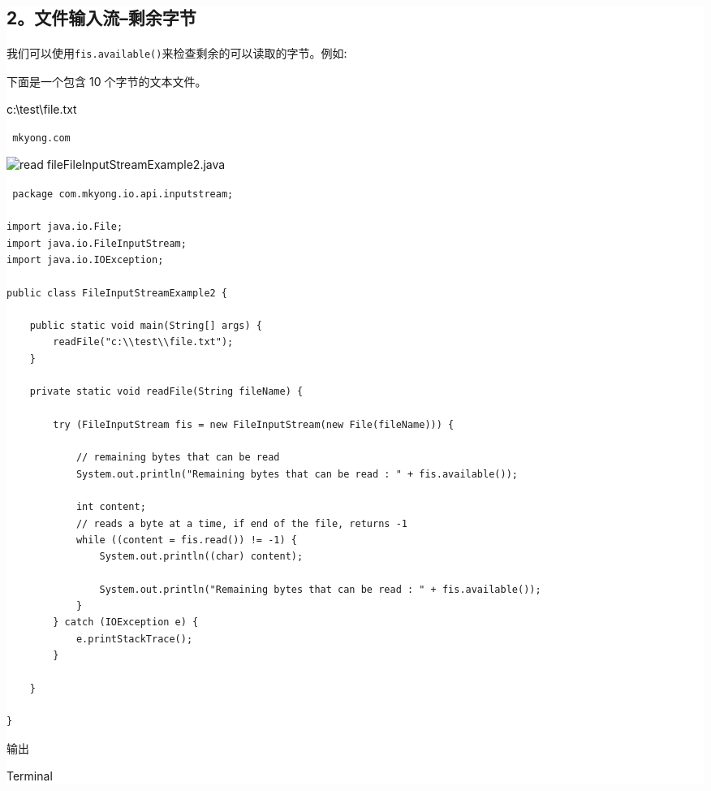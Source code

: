 ## 2。文件输入流–剩余字节

我们可以使用`fis.available()`来检查剩余的可以读取的字节。例如:

下面是一个包含 10 个字节的文本文件。

c:\\test\\file.txt

```
 mkyong.com 
```

![read file](../Images/6d3f91db5e0478b53e04fbfb9370971c.png)FileInputStreamExample2.java

```
 package com.mkyong.io.api.inputstream;

import java.io.File;
import java.io.FileInputStream;
import java.io.IOException;

public class FileInputStreamExample2 {

    public static void main(String[] args) {
        readFile("c:\\test\\file.txt");
    }

    private static void readFile(String fileName) {

        try (FileInputStream fis = new FileInputStream(new File(fileName))) {

            // remaining bytes that can be read
            System.out.println("Remaining bytes that can be read : " + fis.available());

            int content;
            // reads a byte at a time, if end of the file, returns -1
            while ((content = fis.read()) != -1) {
                System.out.println((char) content);

                System.out.println("Remaining bytes that can be read : " + fis.available());
            }
        } catch (IOException e) {
            e.printStackTrace();
        }

    }

} 
```

输出

Terminal
